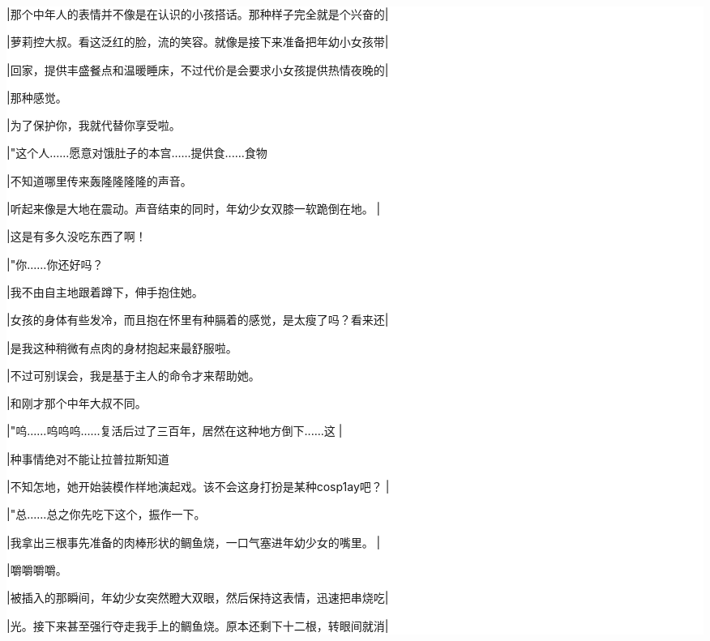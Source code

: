 |那个中年人的表情并不像是在认识的小孩搭话。那种样子完全就是个兴奋的|

|萝莉控大叔。看这泛红的脸，流的笑容。就像是接下来准备把年幼小女孩带|

|回家，提供丰盛餐点和温暖睡床，不过代价是会要求小女孩提供热情夜晚的|

|那种感觉。

|为了保护你，我就代替你享受啦。

|"这个人......愿意对饿肚子的本宫......提供食......食物

|不知道哪里传来轰隆隆隆隆的声音。

|听起来像是大地在震动。声音结束的同时，年幼少女双膝一软跪倒在地。 |

|这是有多久没吃东西了啊！

|"你......你还好吗？

|我不由自主地跟着蹲下，伸手抱住她。

|女孩的身体有些发冷，而且抱在怀里有种膈着的感觉，是太瘦了吗？看来还|

|是我这种稍微有点肉的身材抱起来最舒服啦。

|不过可别误会，我是基于主人的命令才来帮助她。

|和刚才那个中年大叔不同。

|"呜......呜呜呜......复活后过了三百年，居然在这种地方倒下......这 |

|种事情绝对不能让拉普拉斯知道

|不知怎地，她开始装模作样地演起戏。该不会这身打扮是某种cosp1ay吧？ |

|"总......总之你先吃下这个，振作一下。

|我拿出三根事先准备的肉棒形状的鲷鱼烧，一口气塞进年幼少女的嘴里。 |

|嚼嚼嚼嚼。

|被插入的那瞬间，年幼少女突然瞪大双眼，然后保持这表情，迅速把串烧吃|

|光。接下来甚至强行夺走我手上的鲷鱼烧。原本还剩下十二根，转眼间就消|
